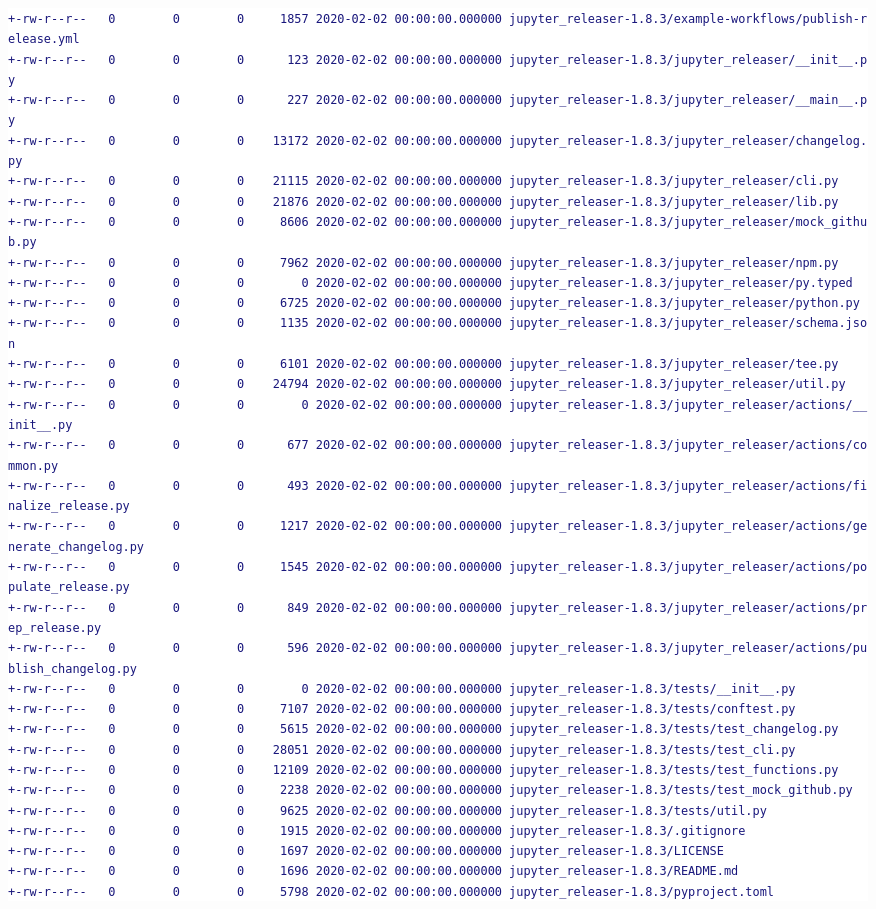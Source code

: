 ```diff
+-rw-r--r--   0        0        0     1857 2020-02-02 00:00:00.000000 jupyter_releaser-1.8.3/example-workflows/publish-release.yml
+-rw-r--r--   0        0        0      123 2020-02-02 00:00:00.000000 jupyter_releaser-1.8.3/jupyter_releaser/__init__.py
+-rw-r--r--   0        0        0      227 2020-02-02 00:00:00.000000 jupyter_releaser-1.8.3/jupyter_releaser/__main__.py
+-rw-r--r--   0        0        0    13172 2020-02-02 00:00:00.000000 jupyter_releaser-1.8.3/jupyter_releaser/changelog.py
+-rw-r--r--   0        0        0    21115 2020-02-02 00:00:00.000000 jupyter_releaser-1.8.3/jupyter_releaser/cli.py
+-rw-r--r--   0        0        0    21876 2020-02-02 00:00:00.000000 jupyter_releaser-1.8.3/jupyter_releaser/lib.py
+-rw-r--r--   0        0        0     8606 2020-02-02 00:00:00.000000 jupyter_releaser-1.8.3/jupyter_releaser/mock_github.py
+-rw-r--r--   0        0        0     7962 2020-02-02 00:00:00.000000 jupyter_releaser-1.8.3/jupyter_releaser/npm.py
+-rw-r--r--   0        0        0        0 2020-02-02 00:00:00.000000 jupyter_releaser-1.8.3/jupyter_releaser/py.typed
+-rw-r--r--   0        0        0     6725 2020-02-02 00:00:00.000000 jupyter_releaser-1.8.3/jupyter_releaser/python.py
+-rw-r--r--   0        0        0     1135 2020-02-02 00:00:00.000000 jupyter_releaser-1.8.3/jupyter_releaser/schema.json
+-rw-r--r--   0        0        0     6101 2020-02-02 00:00:00.000000 jupyter_releaser-1.8.3/jupyter_releaser/tee.py
+-rw-r--r--   0        0        0    24794 2020-02-02 00:00:00.000000 jupyter_releaser-1.8.3/jupyter_releaser/util.py
+-rw-r--r--   0        0        0        0 2020-02-02 00:00:00.000000 jupyter_releaser-1.8.3/jupyter_releaser/actions/__init__.py
+-rw-r--r--   0        0        0      677 2020-02-02 00:00:00.000000 jupyter_releaser-1.8.3/jupyter_releaser/actions/common.py
+-rw-r--r--   0        0        0      493 2020-02-02 00:00:00.000000 jupyter_releaser-1.8.3/jupyter_releaser/actions/finalize_release.py
+-rw-r--r--   0        0        0     1217 2020-02-02 00:00:00.000000 jupyter_releaser-1.8.3/jupyter_releaser/actions/generate_changelog.py
+-rw-r--r--   0        0        0     1545 2020-02-02 00:00:00.000000 jupyter_releaser-1.8.3/jupyter_releaser/actions/populate_release.py
+-rw-r--r--   0        0        0      849 2020-02-02 00:00:00.000000 jupyter_releaser-1.8.3/jupyter_releaser/actions/prep_release.py
+-rw-r--r--   0        0        0      596 2020-02-02 00:00:00.000000 jupyter_releaser-1.8.3/jupyter_releaser/actions/publish_changelog.py
+-rw-r--r--   0        0        0        0 2020-02-02 00:00:00.000000 jupyter_releaser-1.8.3/tests/__init__.py
+-rw-r--r--   0        0        0     7107 2020-02-02 00:00:00.000000 jupyter_releaser-1.8.3/tests/conftest.py
+-rw-r--r--   0        0        0     5615 2020-02-02 00:00:00.000000 jupyter_releaser-1.8.3/tests/test_changelog.py
+-rw-r--r--   0        0        0    28051 2020-02-02 00:00:00.000000 jupyter_releaser-1.8.3/tests/test_cli.py
+-rw-r--r--   0        0        0    12109 2020-02-02 00:00:00.000000 jupyter_releaser-1.8.3/tests/test_functions.py
+-rw-r--r--   0        0        0     2238 2020-02-02 00:00:00.000000 jupyter_releaser-1.8.3/tests/test_mock_github.py
+-rw-r--r--   0        0        0     9625 2020-02-02 00:00:00.000000 jupyter_releaser-1.8.3/tests/util.py
+-rw-r--r--   0        0        0     1915 2020-02-02 00:00:00.000000 jupyter_releaser-1.8.3/.gitignore
+-rw-r--r--   0        0        0     1697 2020-02-02 00:00:00.000000 jupyter_releaser-1.8.3/LICENSE
+-rw-r--r--   0        0        0     1696 2020-02-02 00:00:00.000000 jupyter_releaser-1.8.3/README.md
+-rw-r--r--   0        0        0     5798 2020-02-02 00:00:00.000000 jupyter_releaser-1.8.3/pyproject.toml
```